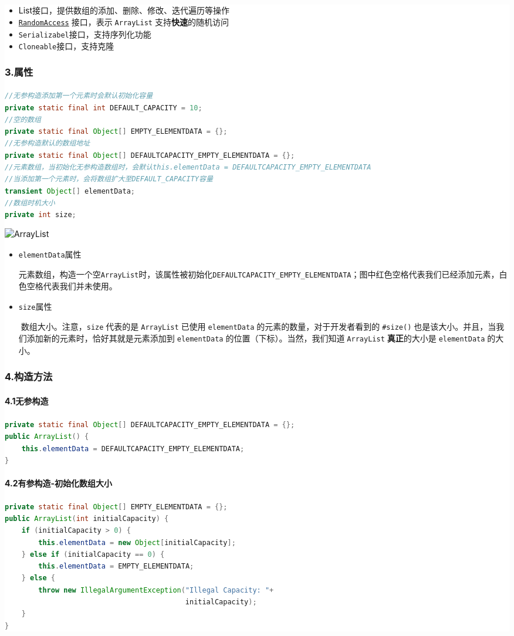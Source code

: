 - List接口，提供数组的添加、删除、修改、迭代遍历等操作
- [`RandomAccess`](https://github.com/YunaiV/openjdk/blob/master/src/java.base/share/classes/java/util/RandomAccess.java) 接口，表示 `ArrayList` 支持**快速**的随机访问
- `Serializabel`接口，支持序列化功能
- `Cloneable`接口，支持克隆

### 3.属性

```java
//无参构造添加第一个元素时会默认初始化容量
private static final int DEFAULT_CAPACITY = 10;
//空的数组
private static final Object[] EMPTY_ELEMENTDATA = {};
//无参构造默认的数组地址
private static final Object[] DEFAULTCAPACITY_EMPTY_ELEMENTDATA = {};
//元素数组，当初始化无参构造数组时，会默认this.elementData = DEFAULTCAPACITY_EMPTY_ELEMENTDATA
//当添加第一个元素时，会将数组扩大至DEFAULT_CAPACITY容量
transient Object[] elementData; 
//数组时机大小
private int size;
```

![ArrayList](https://image-1301573777.cos.ap-chengdu.myqcloud.com/20201012225742.png)

- `elementData`属性

  ​	元素数组，构造一个空`ArrayList`时，该属性被初始化`DEFAULTCAPACITY_EMPTY_ELEMENTDATA`；图中红色空格代表我们已经添加元素，白色空格代表我们并未使用。

- `size`属性

  ​	数组大小。注意，`size` 代表的是 `ArrayList` 已使用 `elementData` 的元素的数量，对于开发者看到的 `#size()` 也是该大小。并且，当我们添加新的元素时，恰好其就是元素添加到 `elementData` 的位置（下标）。当然，我们知道 `ArrayList` **真正**的大小是 `elementData` 的大小。

### 4.构造方法

#### 4.1无参构造

```java
private static final Object[] DEFAULTCAPACITY_EMPTY_ELEMENTDATA = {};
public ArrayList() {
    this.elementData = DEFAULTCAPACITY_EMPTY_ELEMENTDATA;
}
```

#### 4.2有参构造-初始化数组大小

```java
private static final Object[] EMPTY_ELEMENTDATA = {};
public ArrayList(int initialCapacity) {
    if (initialCapacity > 0) {
        this.elementData = new Object[initialCapacity];
    } else if (initialCapacity == 0) {
        this.elementData = EMPTY_ELEMENTDATA;
    } else {
        throw new IllegalArgumentException("Illegal Capacity: "+
                                           initialCapacity);
    }
}
```
